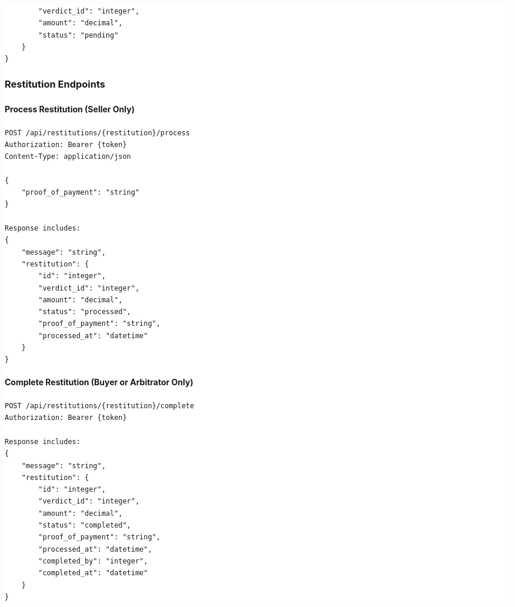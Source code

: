 ```
        "verdict_id": "integer",
        "amount": "decimal",
        "status": "pending"
    }
}
```

### Restitution Endpoints

#### Process Restitution (Seller Only)
```
POST /api/restitutions/{restitution}/process
Authorization: Bearer {token}
Content-Type: application/json

{
    "proof_of_payment": "string"
}

Response includes:
{
    "message": "string",
    "restitution": {
        "id": "integer",
        "verdict_id": "integer",
        "amount": "decimal",
        "status": "processed",
        "proof_of_payment": "string",
        "processed_at": "datetime"
    }
}
```

#### Complete Restitution (Buyer or Arbitrator Only)
```
POST /api/restitutions/{restitution}/complete
Authorization: Bearer {token}

Response includes:
{
    "message": "string",
    "restitution": {
        "id": "integer",
        "verdict_id": "integer",
        "amount": "decimal",
        "status": "completed",
        "proof_of_payment": "string",
        "processed_at": "datetime",
        "completed_by": "integer",
        "completed_at": "datetime"
    }
}
```
